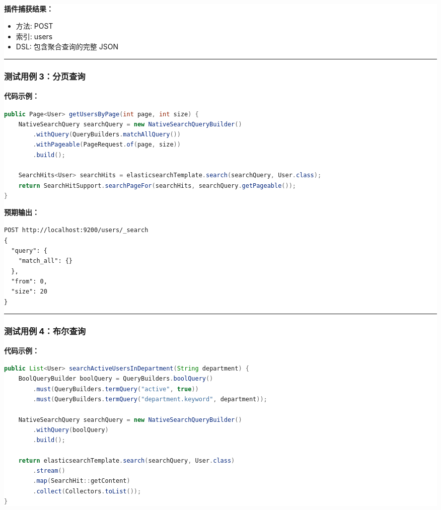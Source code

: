 **插件捕获结果：**

- 方法: POST
- 索引: users
- DSL: 包含聚合查询的完整 JSON

---

### 测试用例 3：分页查询

**代码示例：**

```java
public Page<User> getUsersByPage(int page, int size) {
    NativeSearchQuery searchQuery = new NativeSearchQueryBuilder()
        .withQuery(QueryBuilders.matchAllQuery())
        .withPageable(PageRequest.of(page, size))
        .build();
    
    SearchHits<User> searchHits = elasticsearchTemplate.search(searchQuery, User.class);
    return SearchHitSupport.searchPageFor(searchHits, searchQuery.getPageable());
}
```

**预期输出：**

```
POST http://localhost:9200/users/_search
{
  "query": {
    "match_all": {}
  },
  "from": 0,
  "size": 20
}
```

---

### 测试用例 4：布尔查询

**代码示例：**

```java
public List<User> searchActiveUsersInDepartment(String department) {
    BoolQueryBuilder boolQuery = QueryBuilders.boolQuery()
        .must(QueryBuilders.termQuery("active", true))
        .must(QueryBuilders.termQuery("department.keyword", department));
    
    NativeSearchQuery searchQuery = new NativeSearchQueryBuilder()
        .withQuery(boolQuery)
        .build();
    
    return elasticsearchTemplate.search(searchQuery, User.class)
        .stream()
        .map(SearchHit::getContent)
        .collect(Collectors.toList());
}
```
